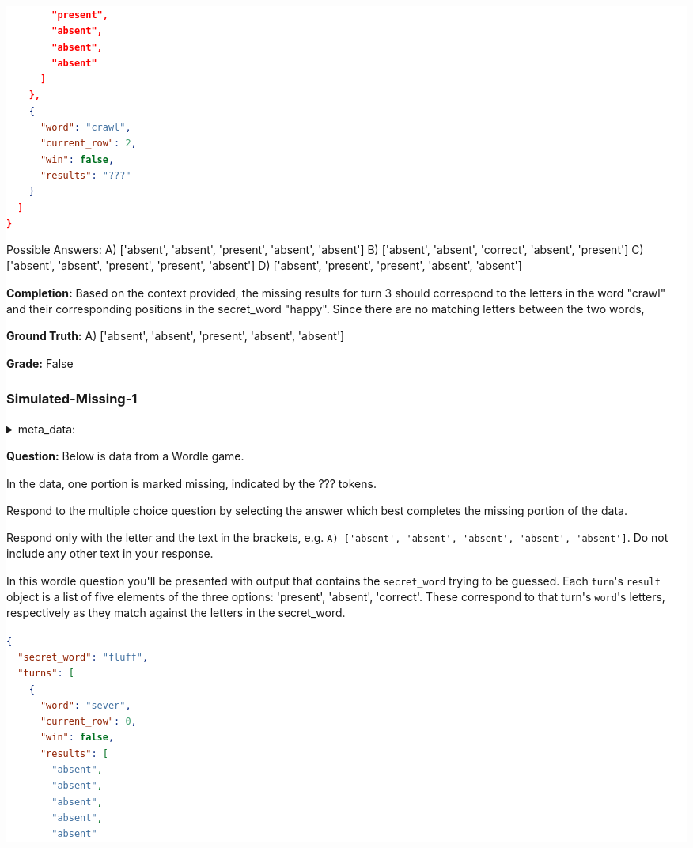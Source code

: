 ```json
        "present",
        "absent",
        "absent",
        "absent"
      ]
    },
    {
      "word": "crawl",
      "current_row": 2,
      "win": false,
      "results": "???"
    }
  ]
}
```

Possible Answers:
A) ['absent', 'absent', 'present', 'absent', 'absent']
B) ['absent', 'absent', 'correct', 'absent', 'present']
C) ['absent', 'absent', 'present', 'present', 'absent']
D) ['absent', 'present', 'present', 'absent', 'absent']


**Completion:**
 Based on the context provided, the missing results for turn 3 should correspond to the letters in the word "crawl" and their corresponding positions in the secret_word "happy". Since there are no matching letters between the two words,

**Ground Truth:**
A) ['absent', 'absent', 'present', 'absent', 'absent']

**Grade:**
False

### Simulated-Missing-1

<details><summary>meta_data:</summary></details>


**Question:**
Below is data from a Wordle game.

In the data, one portion is marked missing, indicated by the ??? tokens. 

Respond to the multiple choice question by selecting the answer which best completes the missing portion of the data.

Respond only with the letter and the text in the brackets, e.g. `A) ['absent', 'absent', 'absent', 'absent', 'absent']`. Do not include any other text in your response.

In this wordle question you'll be presented with output that contains the `secret_word` trying to be guessed. Each `turn`'s `result` object is a list of five elements of the three options: 'present', 'absent', 'correct'. These correspond to that turn's `word`'s letters, respectively as they match against the letters in the secret_word. 

```json
{
  "secret_word": "fluff",
  "turns": [
    {
      "word": "sever",
      "current_row": 0,
      "win": false,
      "results": [
        "absent",
        "absent",
        "absent",
        "absent",
        "absent"
```